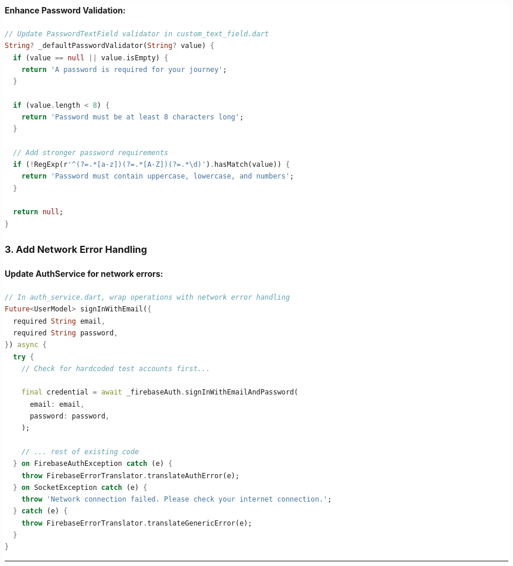 #### Enhance Password Validation:

```dart
// Update PasswordTextField validator in custom_text_field.dart
String? _defaultPasswordValidator(String? value) {
  if (value == null || value.isEmpty) {
    return 'A password is required for your journey';
  }

  if (value.length < 8) {
    return 'Password must be at least 8 characters long';
  }
  
  // Add stronger password requirements
  if (!RegExp(r'^(?=.*[a-z])(?=.*[A-Z])(?=.*\d)').hasMatch(value)) {
    return 'Password must contain uppercase, lowercase, and numbers';
  }

  return null;
}
```

### 3. **Add Network Error Handling**

#### Update AuthService for network errors:

```dart
// In auth_service.dart, wrap operations with network error handling
Future<UserModel> signInWithEmail({
  required String email,
  required String password,
}) async {
  try {
    // Check for hardcoded test accounts first...
    
    final credential = await _firebaseAuth.signInWithEmailAndPassword(
      email: email,
      password: password,
    );
    
    // ... rest of existing code
  } on FirebaseAuthException catch (e) {
    throw FirebaseErrorTranslator.translateAuthError(e);
  } on SocketException catch (e) {
    throw 'Network connection failed. Please check your internet connection.';
  } catch (e) {
    throw FirebaseErrorTranslator.translateGenericError(e);
  }
}
```

---
